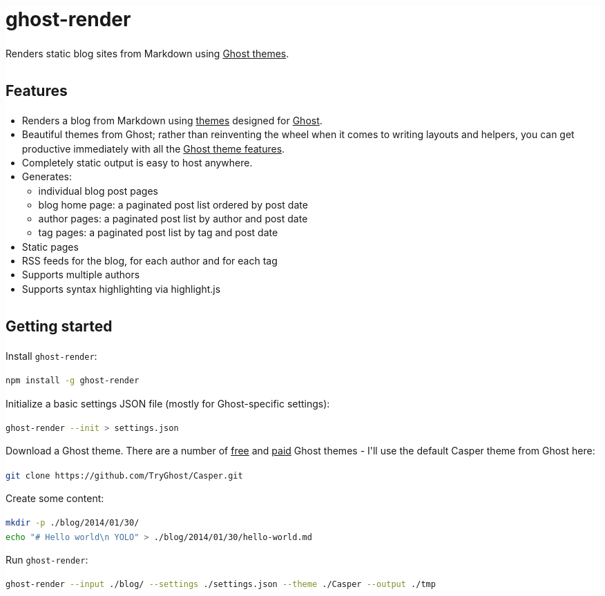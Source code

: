 # ghost-render

Renders static blog sites from Markdown using [Ghost themes](http://marketplace.ghost.org/).

## Features

- Renders a blog from Markdown using [themes](http://marketplace.ghost.org/)  designed for [Ghost](https://ghost.org/).
- Beautiful themes from Ghost; rather than reinventing the wheel when it comes to writing layouts and helpers, you can get productive immediately with all the [Ghost theme features](http://themes.ghost.org/).
- Completely static output is easy to host anywhere.
- Generates:
  - individual blog post pages
  - blog home page: a paginated post list ordered by post date
  - author pages: a paginated post list by author and post date
  - tag pages: a paginated post list by tag and post date
- Static pages
- RSS feeds for the blog, for each author and for each tag
- Supports multiple authors
- Supports syntax highlighting via highlight.js

## Getting started

Install `ghost-render`: 

```bash
npm install -g ghost-render
```

Initialize a basic settings JSON file (mostly for Ghost-specific settings):

```bash
ghost-render --init > settings.json
```

Download a Ghost theme. There are a number of [free](http://marketplace.ghost.org/themes/free/) and [paid](http://marketplace.ghost.org/themes/paid/) Ghost themes - I'll use the default Casper theme from Ghost here:

```bash
git clone https://github.com/TryGhost/Casper.git
```

Create some content:

```bash
mkdir -p ./blog/2014/01/30/
echo "# Hello world\n YOLO" > ./blog/2014/01/30/hello-world.md
```

Run `ghost-render`:

```bash
ghost-render --input ./blog/ --settings ./settings.json --theme ./Casper --output ./tmp 
```
